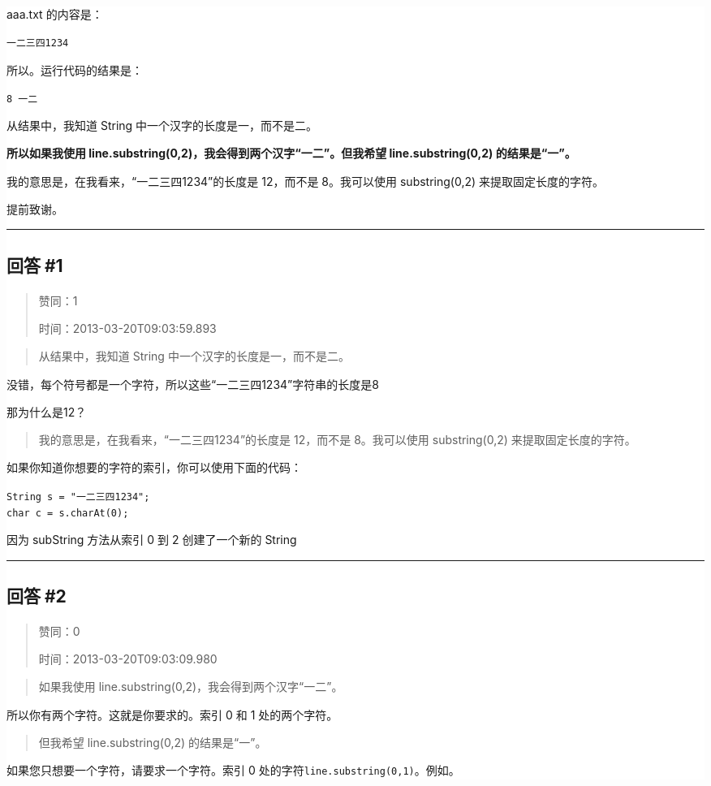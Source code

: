 aaa.txt 的内容是：

```
一二三四1234 
```

所以。运行代码的结果是：

```
8 一二 
```

从结果中，我知道 String 中一个汉字的长度是一，而不是二。

**所以如果我使用 line.substring(0,2)，我会得到两个汉字“一二”。但我希望 line.substring(0,2) 的结果是“一”。**

我的意思是，在我看来，“一二三四1234”的长度是 12，而不是 8。我可以使用 substring(0,2) 来提取固定长度的字符。

提前致谢。

* * *

## 回答 #1

> 赞同：1
> 
> 时间：2013-03-20T09:03:59.893

> 从结果中，我知道 String 中一个汉字的长度是一，而不是二。

没错，每个符号都是一个字符，所以这些“一二三四1234”字符串的长度是8

那为什么是12？

> 我的意思是，在我看来，“一二三四1234”的长度是 12，而不是 8。我可以使用 substring(0,2) 来提取固定长度的字符。

如果你知道你想要的字符的索引，你可以使用下面的代码：

```
String s = "一二三四1234";
char c = s.charAt(0); 
```

因为 subString 方法从索引 0 到 2 创建了一个新的 String

* * *

## 回答 #2

> 赞同：0
> 
> 时间：2013-03-20T09:03:09.980

> 如果我使用 line.substring(0,2)，我会得到两个汉字“一二”。

所以你有两个字符。这就是你要求的。索引 0 和 1 处的两个字符。

> 但我希望 line.substring(0,2) 的结果是“一”。

如果您只想要一个字符，请要求一个字符。索引 0 处的字符`line.substring(0,1)`。例如。
